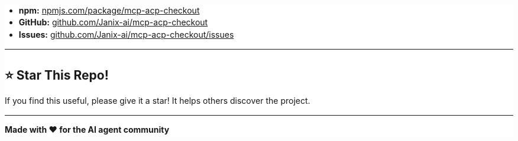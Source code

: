 - **npm:** [npmjs.com/package/mcp-acp-checkout](https://www.npmjs.com/package/mcp-acp-checkout)
- **GitHub:** [github.com/Janix-ai/mcp-acp-checkout](https://github.com/Janix-ai/mcp-acp-checkout)
- **Issues:** [github.com/Janix-ai/mcp-acp-checkout/issues](https://github.com/Janix-ai/mcp-acp-checkout/issues)

---

## ⭐ Star This Repo!

If you find this useful, please give it a star! It helps others discover the project.

---

**Made with ❤️ for the AI agent community**

